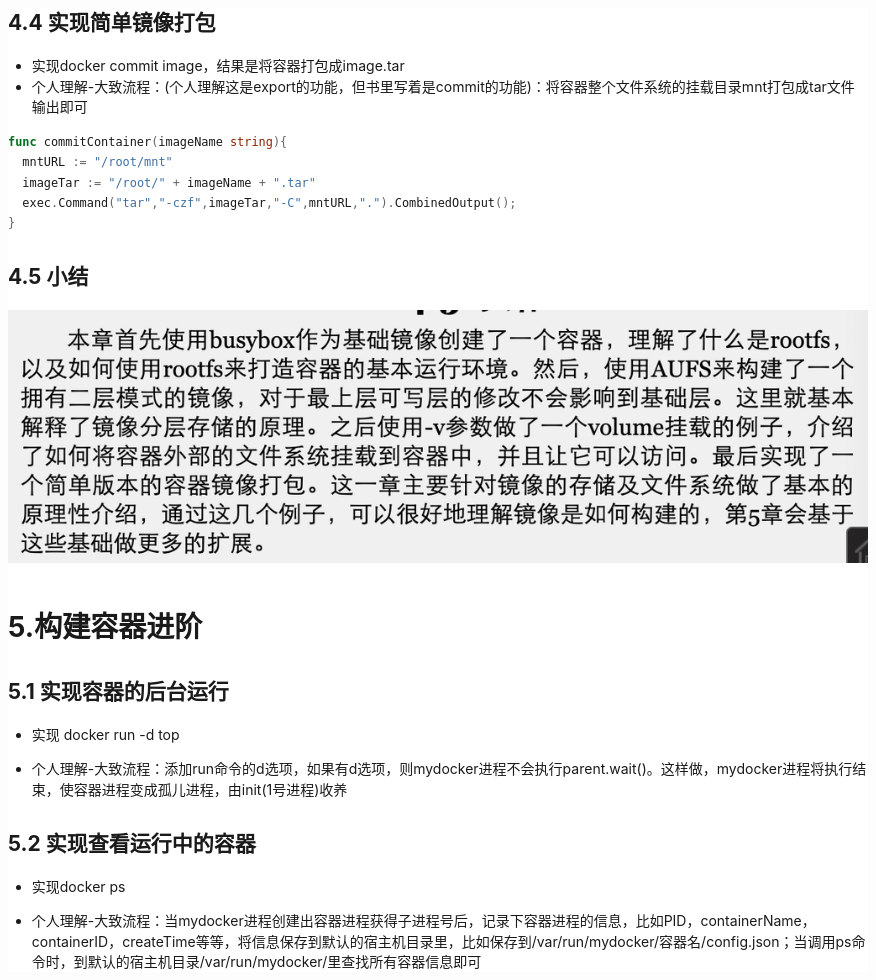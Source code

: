 ## 4.4 实现简单镜像打包 

- 实现docker commit image，结果是将容器打包成image.tar
- 个人理解-大致流程：(个人理解这是export的功能，但书里写着是commit的功能)：将容器整个文件系统的挂载目录mnt打包成tar文件输出即可



```go
func commitContainer(imageName string){
  mntURL := "/root/mnt"
  imageTar := "/root/" + imageName + ".tar"
  exec.Command("tar","-czf",imageTar,"-C",mntURL,".").CombinedOutput();
}
```

## 4.5 小结

![image-20200304173820074](docker.assets/image-20200304173820074.png)



# 5.构建容器进阶



## 5.1 实现容器的后台运行

- 实现 docker run -d top

- 个人理解-大致流程：添加run命令的d选项，如果有d选项，则mydocker进程不会执行parent.wait()。这样做，mydocker进程将执行结束，使容器进程变成孤儿进程，由init(1号进程)收养

## 5.2 实现查看运行中的容器

- 实现docker ps

- 个人理解-大致流程：当mydocker进程创建出容器进程获得子进程号后，记录下容器进程的信息，比如PID，containerName，containerID，createTime等等，将信息保存到默认的宿主机目录里，比如保存到/var/run/mydocker/容器名/config.json；当调用ps命令时，到默认的宿主机目录/var/run/mydocker/里查找所有容器信息即可

  
